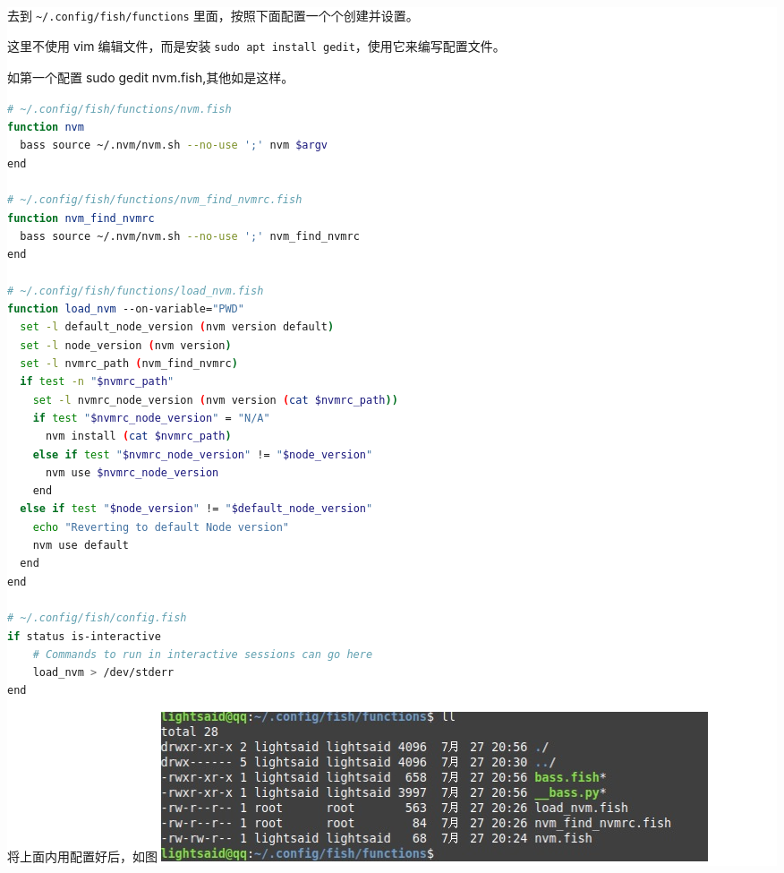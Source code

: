 去到 `~/.config/fish/functions` 里面，按照下面配置一个个创建并设置。

这里不使用 vim 编辑文件，而是安装 `sudo apt install gedit`，使用它来编写配置文件。

如第一个配置 sudo gedit nvm.fish,其他如是这样。

``` bash
# ~/.config/fish/functions/nvm.fish
function nvm
  bass source ~/.nvm/nvm.sh --no-use ';' nvm $argv
end

# ~/.config/fish/functions/nvm_find_nvmrc.fish
function nvm_find_nvmrc
  bass source ~/.nvm/nvm.sh --no-use ';' nvm_find_nvmrc
end

# ~/.config/fish/functions/load_nvm.fish
function load_nvm --on-variable="PWD"
  set -l default_node_version (nvm version default)
  set -l node_version (nvm version)
  set -l nvmrc_path (nvm_find_nvmrc)
  if test -n "$nvmrc_path"
    set -l nvmrc_node_version (nvm version (cat $nvmrc_path))
    if test "$nvmrc_node_version" = "N/A"
      nvm install (cat $nvmrc_path)
    else if test "$nvmrc_node_version" != "$node_version"
      nvm use $nvmrc_node_version
    end
  else if test "$node_version" != "$default_node_version"
    echo "Reverting to default Node version"
    nvm use default
  end
end

# ~/.config/fish/config.fish
if status is-interactive
    # Commands to run in interactive sessions can go here
    load_nvm > /dev/stderr
end
```

将上面内用配置好后，如图
![nvm config](./images/nvm_config02.jpg)
